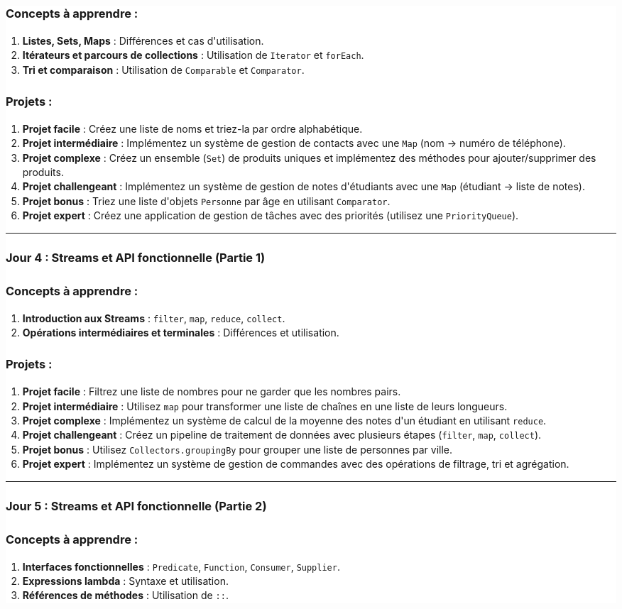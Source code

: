 ### Concepts à apprendre :

1. **Listes, Sets, Maps** : Différences et cas d'utilisation.
2. **Itérateurs et parcours de collections** : Utilisation de `Iterator` et `forEach`.
3. **Tri et comparaison** : Utilisation de `Comparable` et `Comparator`.

### Projets :

1. **Projet facile** : Créez une liste de noms et triez-la par ordre alphabétique.
2. **Projet intermédiaire** : Implémentez un système de gestion de contacts avec une `Map` (nom -> numéro de téléphone).
3. **Projet complexe** : Créez un ensemble (`Set`) de produits uniques et implémentez des méthodes pour ajouter/supprimer des produits.
4. **Projet challengeant** : Implémentez un système de gestion de notes d'étudiants avec une `Map` (étudiant -> liste de notes).
5. **Projet bonus** : Triez une liste d'objets `Personne` par âge en utilisant `Comparator`.
6. **Projet expert** : Créez une application de gestion de tâches avec des priorités (utilisez une `PriorityQueue`).

---

### **Jour 4 : Streams et API fonctionnelle (Partie 1)**

### Concepts à apprendre :

1. **Introduction aux Streams** : `filter`, `map`, `reduce`, `collect`.
2. **Opérations intermédiaires et terminales** : Différences et utilisation.

### Projets :

1. **Projet facile** : Filtrez une liste de nombres pour ne garder que les nombres pairs.
2. **Projet intermédiaire** : Utilisez `map` pour transformer une liste de chaînes en une liste de leurs longueurs.
3. **Projet complexe** : Implémentez un système de calcul de la moyenne des notes d'un étudiant en utilisant `reduce`.
4. **Projet challengeant** : Créez un pipeline de traitement de données avec plusieurs étapes (`filter`, `map`, `collect`).
5. **Projet bonus** : Utilisez `Collectors.groupingBy` pour grouper une liste de personnes par ville.
6. **Projet expert** : Implémentez un système de gestion de commandes avec des opérations de filtrage, tri et agrégation.

---

### **Jour 5 : Streams et API fonctionnelle (Partie 2)**

### Concepts à apprendre :

1. **Interfaces fonctionnelles** : `Predicate`, `Function`, `Consumer`, `Supplier`.
2. **Expressions lambda** : Syntaxe et utilisation.
3. **Références de méthodes** : Utilisation de `::`.
